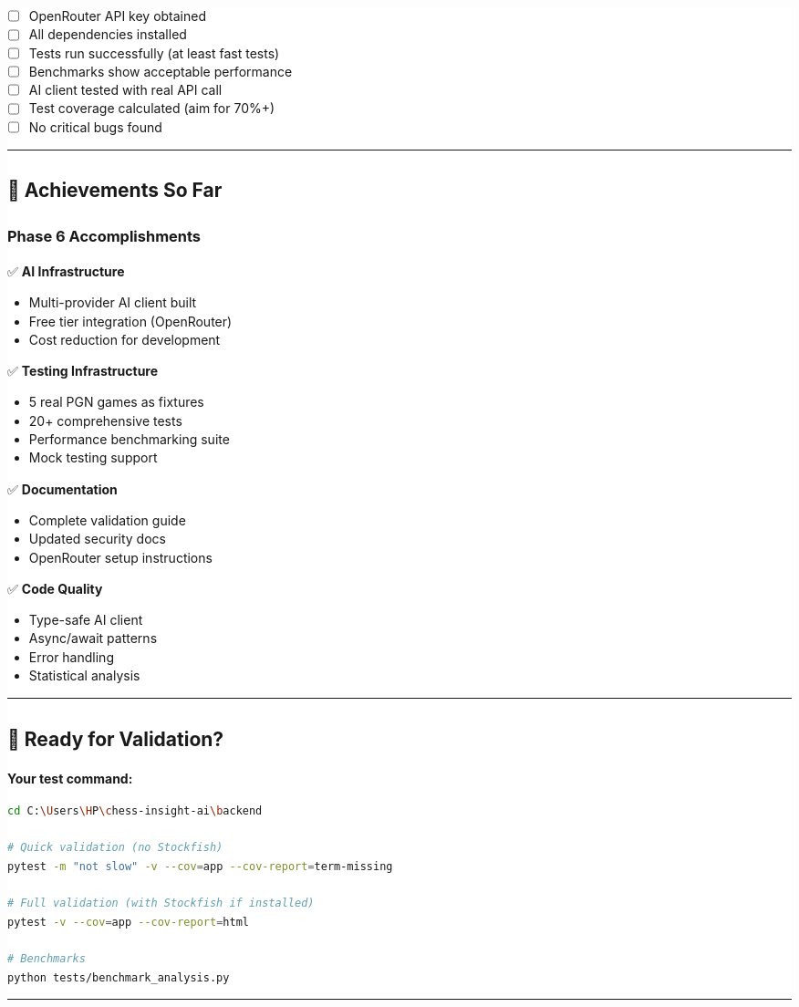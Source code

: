 - [ ] OpenRouter API key obtained
- [ ] All dependencies installed
- [ ] Tests run successfully (at least fast tests)
- [ ] Benchmarks show acceptable performance
- [ ] AI client tested with real API call
- [ ] Test coverage calculated (aim for 70%+)
- [ ] No critical bugs found

---

## 🎉 Achievements So Far

### Phase 6 Accomplishments

✅ **AI Infrastructure**
- Multi-provider AI client built
- Free tier integration (OpenRouter)
- Cost reduction for development

✅ **Testing Infrastructure**
- 5 real PGN games as fixtures
- 20+ comprehensive tests
- Performance benchmarking suite
- Mock testing support

✅ **Documentation**
- Complete validation guide
- Updated security docs
- OpenRouter setup instructions

✅ **Code Quality**
- Type-safe AI client
- Async/await patterns
- Error handling
- Statistical analysis

---

## 🚀 Ready for Validation?

**Your test command:**
```bash
cd C:\Users\HP\chess-insight-ai\backend

# Quick validation (no Stockfish)
pytest -m "not slow" -v --cov=app --cov-report=term-missing

# Full validation (with Stockfish if installed)
pytest -v --cov=app --cov-report=html

# Benchmarks
python tests/benchmark_analysis.py
```

---
